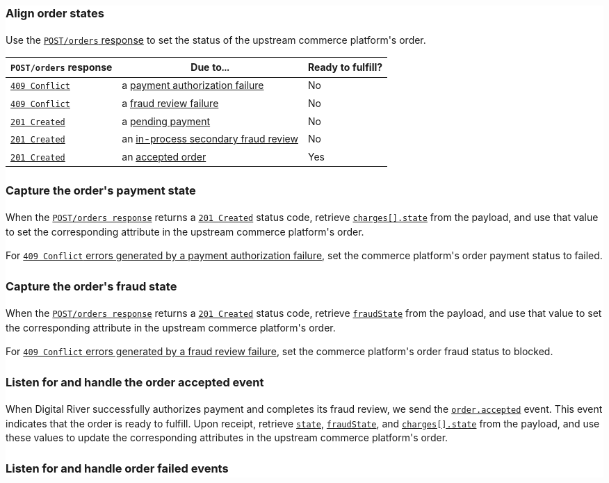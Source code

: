 ### Align order states

Use the [`POST/orders` response](../../../order-management/creating-and-updating-an-order.md#processing-the-post-orders-response) to set the status of the upstream commerce platform's order.

| `POST/orders` response                                                                     | Due to...                                                                                                                    | Ready to fulfill? |
| ------------------------------------------------------------------------------------------ | ---------------------------------------------------------------------------------------------------------------------------- | ----------------- |
| [`409 Conflict`](../../../order-management/creating-and-updating-an-order.md#409-conflict) | a [payment authorization failure](../../../order-management/creating-and-updating-an-order.md#payment-authorization-failure) | No                |
| [`409 Conflict`](../../../order-management/creating-and-updating-an-order.md#409-conflict) | a [fraud review failure](../../../order-management/creating-and-updating-an-order.md#fraud-review-failure)                   | No                |
| [`201 Created`](../../../order-management/creating-and-updating-an-order.md#201-created)   | a [pending payment](../../../order-management/creating-and-updating-an-order.md#pending-payment)                             | No                |
| [`201 Created`](../../../order-management/creating-and-updating-an-order.md#201-created)   | an [in-process secondary fraud review](../../../order-management/creating-and-updating-an-order.md#in-review)                | No                |
| [`201 Created`](../../../order-management/creating-and-updating-an-order.md#201-created)   | an [accepted order](../../../order-management/creating-and-updating-an-order.md#accepted)                                    | Yes               |

### Capture the order's payment state

When the [`POST/orders response`](../../../order-management/creating-and-updating-an-order.md#processing-the-post-orders-response) returns a [`201 Created`](../../../order-management/creating-and-updating-an-order.md#201-created) status code, retrieve [`charges[].state`](../../../developer-resources/digital-river-api-reference/payment-charges.md#the-charge-lifecycle) from the payload, and use that value to set the corresponding attribute in the upstream commerce platform's order.

For [`409 Conflict` errors generated by a payment authorization failure](../../../order-management/creating-and-updating-an-order.md#payment-authorization-failure), set the commerce platform's order payment status to failed.

### Capture the order's fraud state

When the [`POST/orders response`](../../../order-management/creating-and-updating-an-order.md#processing-the-post-orders-response) returns a [`201 Created`](../../../order-management/creating-and-updating-an-order.md#201-created) status code, retrieve [`fraudState`](../../../developer-resources/digital-river-api-reference/orders/the-order-lifecycle.md#fraud-review) from the payload, and use that value to set the corresponding attribute in the upstream commerce platform's order.

For [`409 Conflict` errors generated by a fraud review failure](../../../order-management/creating-and-updating-an-order.md#fraud-review-failure), set the commerce platform's order fraud status to blocked.

### Listen for and handle the order accepted event

When Digital River successfully authorizes payment and completes its fraud review, we send the [`order.accepted`](../../../order-management/creating-and-updating-an-order.md#listening-for-the-order-accepted-event) event. This event indicates that the order is ready to fulfill. Upon receipt, retrieve [`state`](../../../developer-resources/digital-river-api-reference/orders/the-order-lifecycle.md#order-states-and-events), [`fraudState`](../../../developer-resources/digital-river-api-reference/orders/the-order-lifecycle.md#fraud-review), and [`charges[].state`](../../../developer-resources/digital-river-api-reference/payment-charges.md#the-charge-lifecycle) from the payload, and use these values to update the corresponding attributes in the upstream commerce platform's order.

### Listen for and handle order failed events <a href="#consume-the-event-emitted-when-an-order-fails" id="consume-the-event-emitted-when-an-order-fails"></a>

